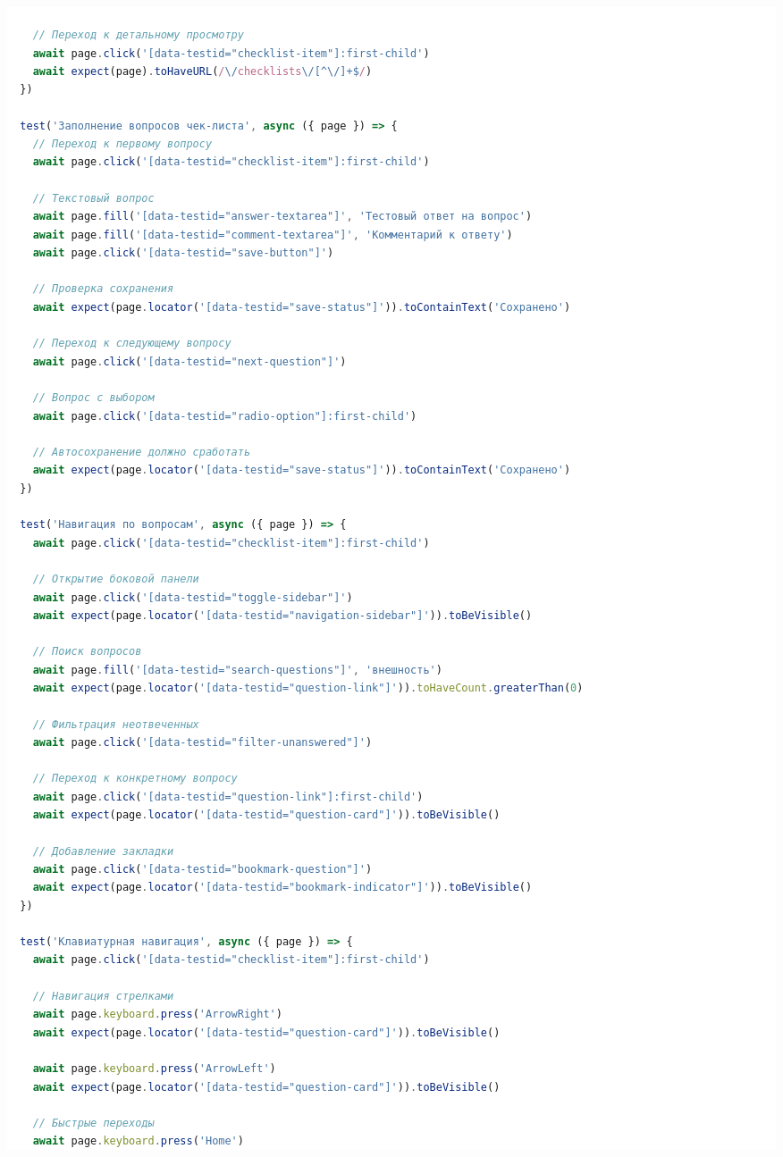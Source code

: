 ```typescript
    
    // Переход к детальному просмотру
    await page.click('[data-testid="checklist-item"]:first-child')
    await expect(page).toHaveURL(/\/checklists\/[^\/]+$/)
  })

  test('Заполнение вопросов чек-листа', async ({ page }) => {
    // Переход к первому вопросу
    await page.click('[data-testid="checklist-item"]:first-child')
    
    // Текстовый вопрос
    await page.fill('[data-testid="answer-textarea"]', 'Тестовый ответ на вопрос')
    await page.fill('[data-testid="comment-textarea"]', 'Комментарий к ответу')
    await page.click('[data-testid="save-button"]')
    
    // Проверка сохранения
    await expect(page.locator('[data-testid="save-status"]')).toContainText('Сохранено')
    
    // Переход к следующему вопросу
    await page.click('[data-testid="next-question"]')
    
    // Вопрос с выбором
    await page.click('[data-testid="radio-option"]:first-child')
    
    // Автосохранение должно сработать
    await expect(page.locator('[data-testid="save-status"]')).toContainText('Сохранено')
  })

  test('Навигация по вопросам', async ({ page }) => {
    await page.click('[data-testid="checklist-item"]:first-child')
    
    // Открытие боковой панели
    await page.click('[data-testid="toggle-sidebar"]')
    await expect(page.locator('[data-testid="navigation-sidebar"]')).toBeVisible()
    
    // Поиск вопросов
    await page.fill('[data-testid="search-questions"]', 'внешность')
    await expect(page.locator('[data-testid="question-link"]')).toHaveCount.greaterThan(0)
    
    // Фильтрация неотвеченных
    await page.click('[data-testid="filter-unanswered"]')
    
    // Переход к конкретному вопросу
    await page.click('[data-testid="question-link"]:first-child')
    await expect(page.locator('[data-testid="question-card"]')).toBeVisible()
    
    // Добавление закладки
    await page.click('[data-testid="bookmark-question"]')
    await expect(page.locator('[data-testid="bookmark-indicator"]')).toBeVisible()
  })

  test('Клавиатурная навигация', async ({ page }) => {
    await page.click('[data-testid="checklist-item"]:first-child')
    
    // Навигация стрелками
    await page.keyboard.press('ArrowRight')
    await expect(page.locator('[data-testid="question-card"]')).toBeVisible()
    
    await page.keyboard.press('ArrowLeft')
    await expect(page.locator('[data-testid="question-card"]')).toBeVisible()
    
    // Быстрые переходы
    await page.keyboard.press('Home')
```
